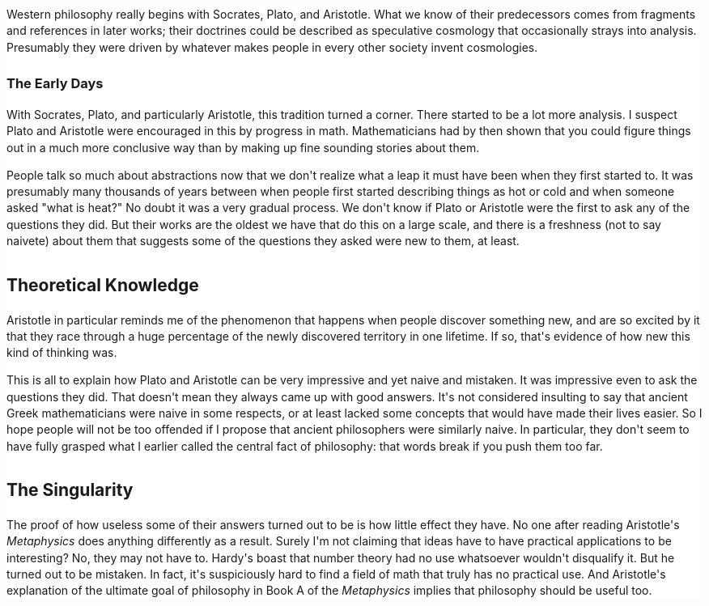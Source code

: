 Western philosophy really begins with Socrates, Plato, and Aristotle. 
What we know of their predecessors comes from fragments and references in later works; their doctrines could be described as speculative cosmology that occasionally strays into analysis. 
Presumably they were driven by whatever makes people in every other society invent cosmologies.

### The Early Days

With Socrates, Plato, and particularly Aristotle, this tradition turned a corner. 
There started to be a lot more analysis. 
I suspect Plato and Aristotle were encouraged in this by progress in math. 
Mathematicians had by then shown that you could figure things out in a much more conclusive way than by making up fine sounding stories about them. 

People talk so much about abstractions now that we don't realize what a leap it must have been when they first started to. 
It was presumably many thousands of years between when people first started describing things as hot or cold and when someone asked "what is heat?" 
No doubt it was a very gradual process. 
We don't know if Plato or Aristotle were the first to ask any of the questions they did. 
But their works are the oldest we have that do this on a large scale, and there is a freshness (not to say naivete) about them that suggests some of the questions they asked were new to them, at least.

## Theoretical Knowledge

Aristotle in particular reminds me of the phenomenon that happens when people discover something new, and are so excited by it that they race through a huge percentage of the newly discovered territory in one lifetime. 
If so, that's evidence of how new this kind of thinking was. 

This is all to explain how Plato and Aristotle can be very impressive and yet naive and mistaken. 
It was impressive even to ask the questions they did. 
That doesn't mean they always came up with good answers. 
It's not considered insulting to say that ancient Greek mathematicians were naive in some respects, or at least lacked some concepts that would have made their lives easier. 
So I hope people will not be too offended if I propose that ancient philosophers were similarly naive. 
In particular, they don't seem to have fully grasped what I earlier called the central fact of philosophy: that words break if you push them too far.

## The Singularity

The proof of how useless some of their answers turned out to be is how little effect they have. 
No one after reading Aristotle's *Metaphysics* does anything differently as a result. 
Surely I'm not claiming that ideas have to have practical applications to be interesting? 
No, they may not have to. 
Hardy's boast that number theory had no use whatsoever wouldn't disqualify it. 
But he turned out to be mistaken. 
In fact, it's suspiciously hard to find a field of math that truly has no practical use. 
And Aristotle's explanation of the ultimate goal of philosophy in Book A of the *Metaphysics* implies that philosophy should be useful too.
